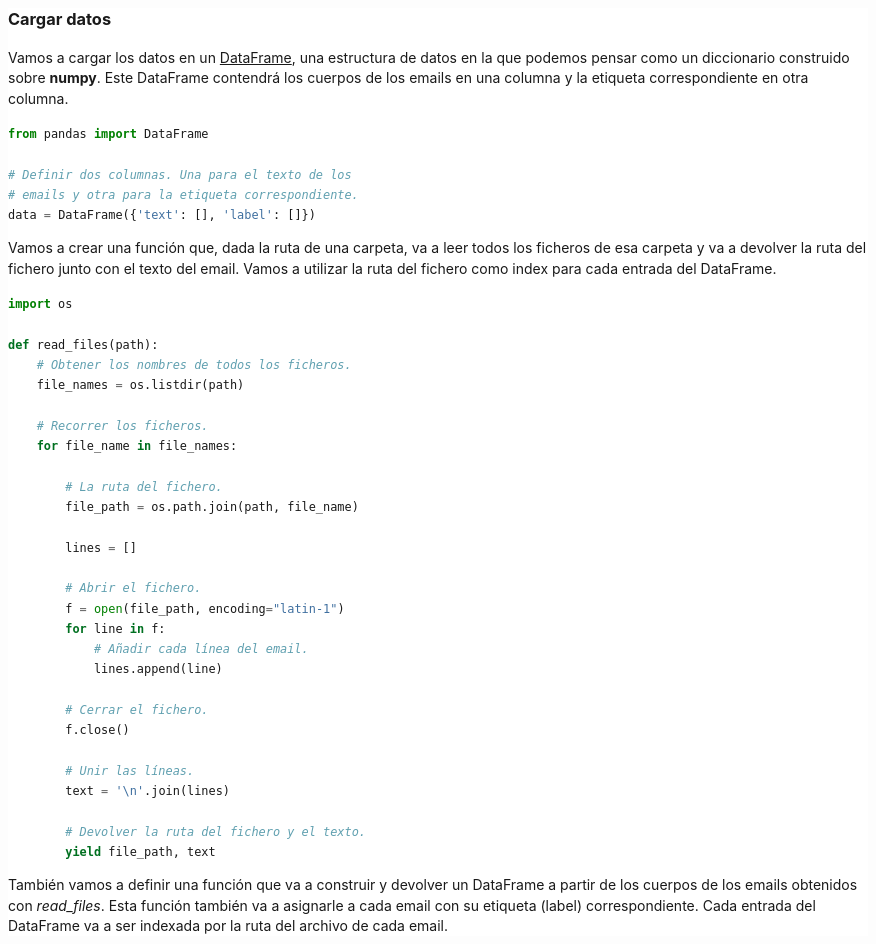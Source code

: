 ```python
```

### Cargar datos

Vamos a cargar los datos en un [DataFrame](http://pandas.pydata.org/pandas-docs/stable/generated/pandas.DataFrame.html), una estructura de datos en la que podemos pensar como un diccionario construido sobre **numpy**. Este DataFrame contendrá los cuerpos de los emails en una columna y la etiqueta correspondiente en otra columna.

```python
from pandas import DataFrame

# Definir dos columnas. Una para el texto de los
# emails y otra para la etiqueta correspondiente.
data = DataFrame({'text': [], 'label': []})
```

Vamos a crear una función que, dada la ruta de una carpeta, va a leer todos los ficheros de esa carpeta y va a devolver la ruta del fichero junto con el texto del email. Vamos a utilizar la ruta del fichero como index para cada entrada del DataFrame.

```python
import os

def read_files(path):
    # Obtener los nombres de todos los ficheros.
    file_names = os.listdir(path)

    # Recorrer los ficheros.
    for file_name in file_names:

        # La ruta del fichero.
        file_path = os.path.join(path, file_name)

        lines = []

        # Abrir el fichero.
        f = open(file_path, encoding="latin-1")
        for line in f:
            # Añadir cada línea del email.
            lines.append(line)

        # Cerrar el fichero.
        f.close()

        # Unir las líneas.
        text = '\n'.join(lines)

        # Devolver la ruta del fichero y el texto.
        yield file_path, text
```

También vamos a definir una función que va a construir y devolver un DataFrame a partir de los cuerpos de los emails obtenidos con *read_files*. Esta función también va a asignarle a cada email con su etiqueta (label) correspondiente. Cada entrada del DataFrame va a ser indexada por la ruta del archivo de cada email.
